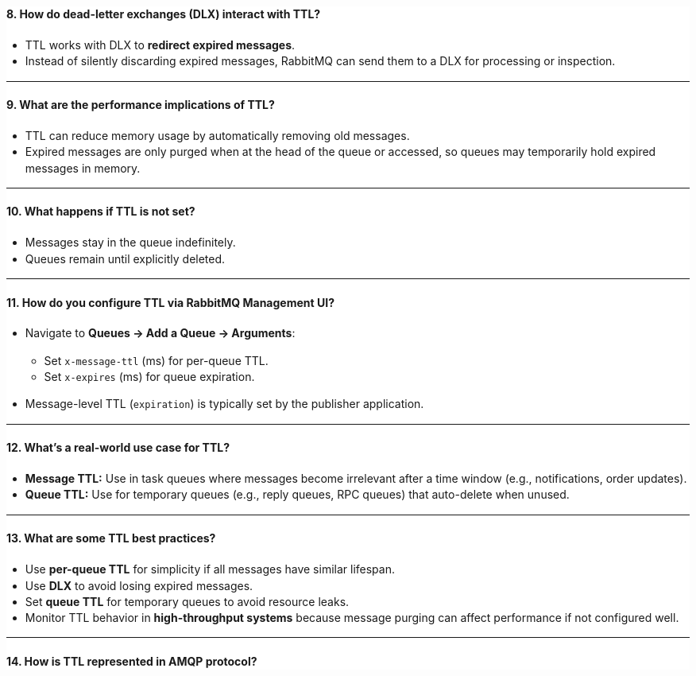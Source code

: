 #### 8. **How do dead-letter exchanges (DLX) interact with TTL?**

* TTL works with DLX to **redirect expired messages**.
* Instead of silently discarding expired messages, RabbitMQ can send them to a DLX for processing or inspection.

---

#### 9. **What are the performance implications of TTL?**

* TTL can reduce memory usage by automatically removing old messages.
* Expired messages are only purged when at the head of the queue or accessed, so queues may temporarily hold expired messages in memory.

---

#### 10. **What happens if TTL is not set?**

* Messages stay in the queue indefinitely.
* Queues remain until explicitly deleted.

---

#### 11. **How do you configure TTL via RabbitMQ Management UI?**

* Navigate to **Queues → Add a Queue → Arguments**:

  * Set `x-message-ttl` (ms) for per-queue TTL.
  * Set `x-expires` (ms) for queue expiration.
* Message-level TTL (`expiration`) is typically set by the publisher application.

---

#### 12. **What’s a real-world use case for TTL?**

* **Message TTL:** Use in task queues where messages become irrelevant after a time window (e.g., notifications, order updates).
* **Queue TTL:** Use for temporary queues (e.g., reply queues, RPC queues) that auto-delete when unused.

---

#### 13. **What are some TTL best practices?**

* Use **per-queue TTL** for simplicity if all messages have similar lifespan.
* Use **DLX** to avoid losing expired messages.
* Set **queue TTL** for temporary queues to avoid resource leaks.
* Monitor TTL behavior in **high-throughput systems** because message purging can affect performance if not configured well.

---

#### 14. **How is TTL represented in AMQP protocol?**
